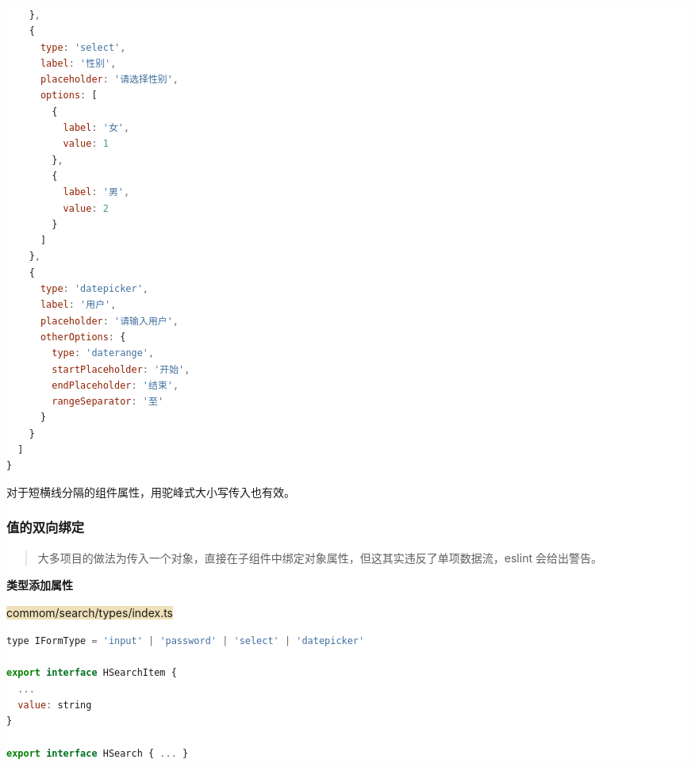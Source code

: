 ```javascript
    },
    {
      type: 'select',
      label: '性别',
      placeholder: '请选择性别',
      options: [
        {
          label: '女',
          value: 1
        },
        {
          label: '男',
          value: 2
        }
      ]
    },
    {
      type: 'datepicker',
      label: '用户',
      placeholder: '请输入用户',
      otherOptions: {
        type: 'daterange',
        startPlaceholder: '开始',
        endPlaceholder: '结束',
        rangeSeparator: '至'
      }
    }
  ]
}
```

对于短横线分隔的组件属性，用驼峰式大小写传入也有效。



### 值的双向绑定

> 大多项目的做法为传入一个对象，直接在子组件中绑定对象属性，但这其实违反了单项数据流，eslint 会给出警告。

**类型添加属性**

<span style="background: #efe0b9">commom/search/types/index.ts</span>

```javascript
type IFormType = 'input' | 'password' | 'select' | 'datepicker'

export interface HSearchItem {
  ...
  value: string
}

export interface HSearch { ... }
```
